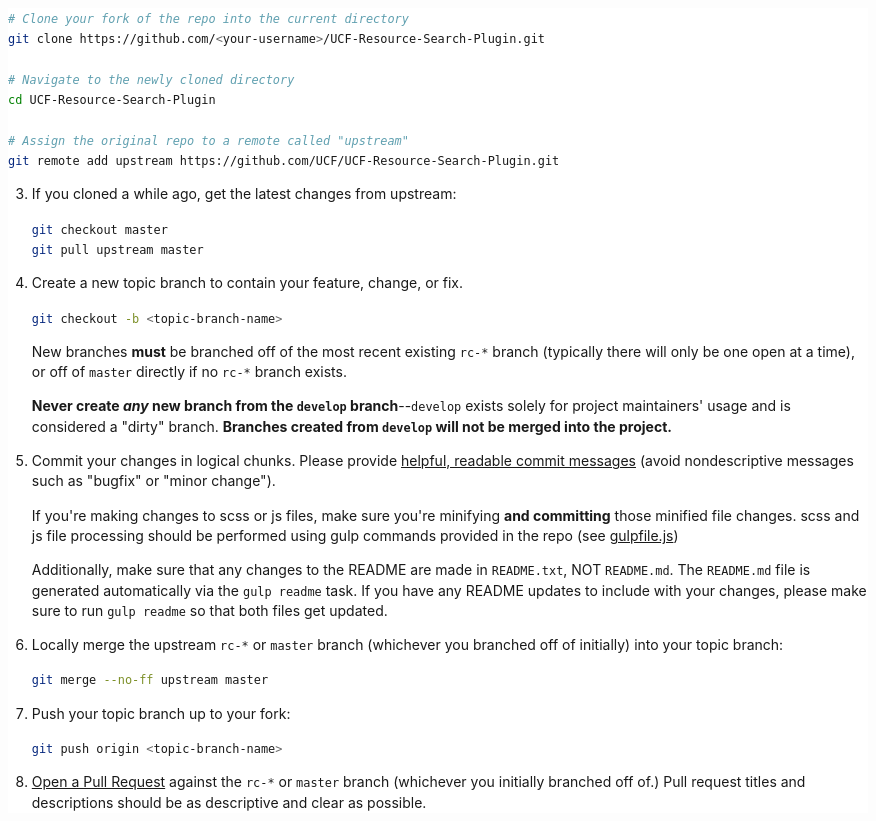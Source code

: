    ```bash
   # Clone your fork of the repo into the current directory
   git clone https://github.com/<your-username>/UCF-Resource-Search-Plugin.git

   # Navigate to the newly cloned directory
   cd UCF-Resource-Search-Plugin

   # Assign the original repo to a remote called "upstream"
   git remote add upstream https://github.com/UCF/UCF-Resource-Search-Plugin.git
   ```

3. If you cloned a while ago, get the latest changes from upstream:

   ```bash
   git checkout master
   git pull upstream master
   ```

4. Create a new topic branch to contain your feature, change, or fix.

   ```bash
   git checkout -b <topic-branch-name>
   ```

    New branches **must** be branched off of the most recent existing `rc-*` branch (typically there will only be one open at a time), or off of `master` directly if no `rc-*` branch exists.

    **Never create _any_ new branch from the `develop` branch**--`develop` exists solely for project maintainers' usage and is considered a "dirty" branch. **Branches created from `develop` will not be merged into the project.**

5. Commit your changes in logical chunks. Please provide [helpful, readable commit messages](https://chris.beams.io/posts/git-commit/) (avoid nondescriptive messages such as "bugfix" or "minor change").

    If you're making changes to scss or js files, make sure you're minifying **and committing** those minified file changes.  scss and js file processing should be performed using gulp commands provided in the repo (see [gulpfile.js](https://github.com/UCF/UCF-Resource-Search-Plugin/blob/master/gulpfile.js))

    Additionally, make sure that any changes to the README are made in `README.txt`, NOT `README.md`.  The `README.md` file is generated automatically via the `gulp readme` task.  If you have any README updates to include with your changes, please make sure to run `gulp readme` so that both files get updated.

6. Locally merge the upstream `rc-*` or `master` branch (whichever you branched off of initially) into your topic branch:

   ```bash
   git merge --no-ff upstream master
   ```

7. Push your topic branch up to your fork:

   ```bash
   git push origin <topic-branch-name>
   ```

8. [Open a Pull Request](https://help.github.com/articles/about-pull-requests/) against the `rc-*` or `master` branch (whichever you initially branched off of.) Pull request titles and descriptions should be as descriptive and clear as possible.
